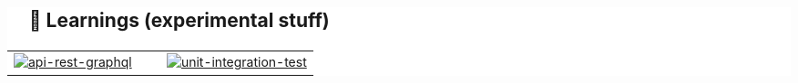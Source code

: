 
<div id="toc">
  <ul align="left" style="list-style: none">
    <summary>
      <h2>🚀 Learnings (experimental stuff)</h2>
    </summary>
  </ul>
</div>


<table>
  <tr>
    <td width="50%">
      <a href="https://github.com/LucasOkokama/api-rest-graphql">
          <img src="https://github-readme-stats.vercel.app/api/pin/?username=LucasOkokama&repo=api-rest-graphql&hide_border=true&bg_color=141b24&title_color=ca7439&icon_color=888888&text_color=888888&description_lines_count=3" alt="api-rest-graphql"/>
      </a>
    </td>
    <td width="50%">
      <a href="https://github.com/LucasOkokama/unit-integration-test">
        <img src="https://github-readme-stats.vercel.app/api/pin/?username=LucasOkokama&repo=unit-integration-test&hide_border=true&bg_color=141b24&title_color=ca7439&icon_color=888888&text_color=888888&description_lines_count=3" alt="unit-integration-test"/>
      </a>
    </td>
  </tr>
</table>













